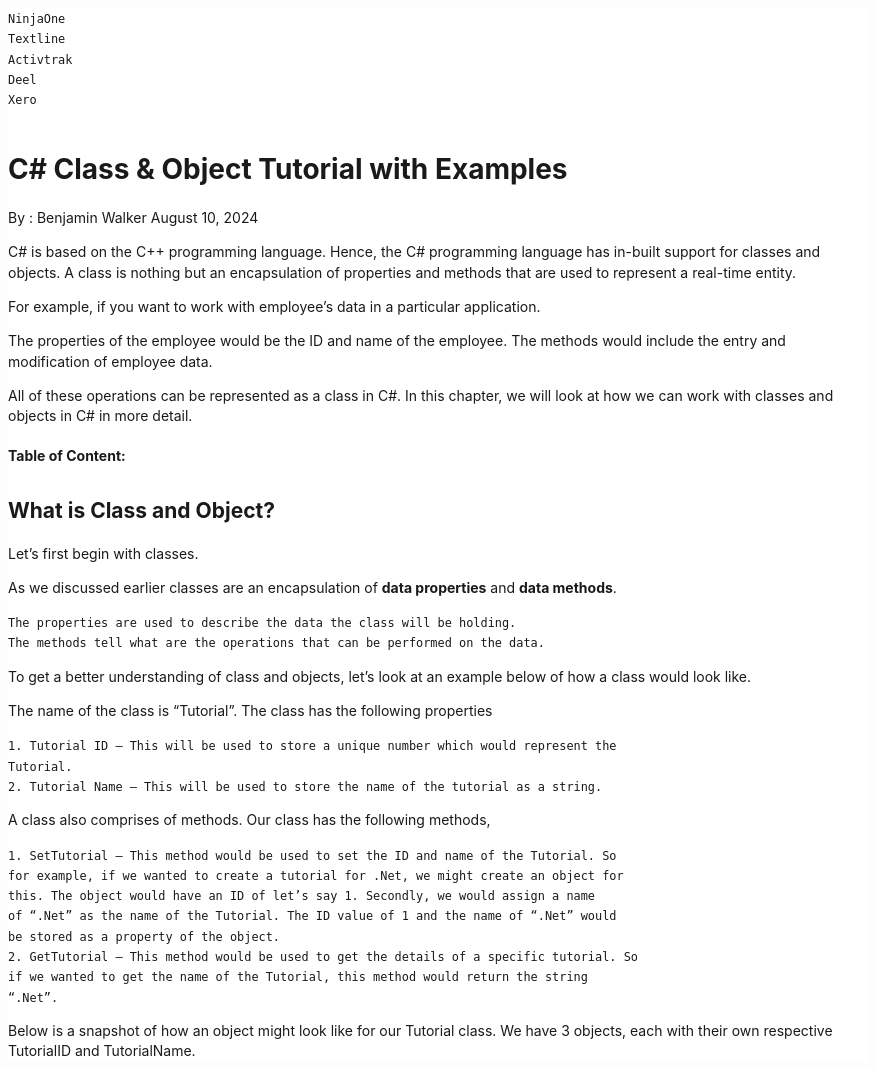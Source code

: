 ```
NinjaOne
Textline
Activtrak
Deel
Xero
```

# C# Class & Object Tutorial with Examples

By : Benjamin Walker
August 10, 2024

C# is based on the C++ programming language. Hence, the C# programming language has
in-built support for classes and objects. A class is nothing but an encapsulation of properties
and methods that are used to represent a real-time entity.

For example, if you want to work with employee’s data in a particular application.

The properties of the employee would be the ID and name of the employee. The methods
would include the entry and modification of employee data.

All of these operations can be represented as a class in C#. In this chapter, we will look at
how we can work with classes and objects in C# in more detail.

#### Table of Content:

## What is Class and Object?

Let’s first begin with classes.

As we discussed earlier classes are an encapsulation of **data properties** and **data
methods**.

```
The properties are used to describe the data the class will be holding.
The methods tell what are the operations that can be performed on the data.
```
To get a better understanding of class and objects, let’s look at an example below of how a
class would look like.


The name of the class is “Tutorial”. The class has the following properties

```
1. Tutorial ID – This will be used to store a unique number which would represent the
Tutorial.
2. Tutorial Name – This will be used to store the name of the tutorial as a string.
```
A class also comprises of methods. Our class has the following methods,

```
1. SetTutorial – This method would be used to set the ID and name of the Tutorial. So
for example, if we wanted to create a tutorial for .Net, we might create an object for
this. The object would have an ID of let’s say 1. Secondly, we would assign a name
of “.Net” as the name of the Tutorial. The ID value of 1 and the name of “.Net” would
be stored as a property of the object.
2. GetTutorial – This method would be used to get the details of a specific tutorial. So
if we wanted to get the name of the Tutorial, this method would return the string
“.Net”.
```
Below is a snapshot of how an object might look like for our Tutorial class. We have 3
objects, each with their own respective TutorialID and TutorialName.
